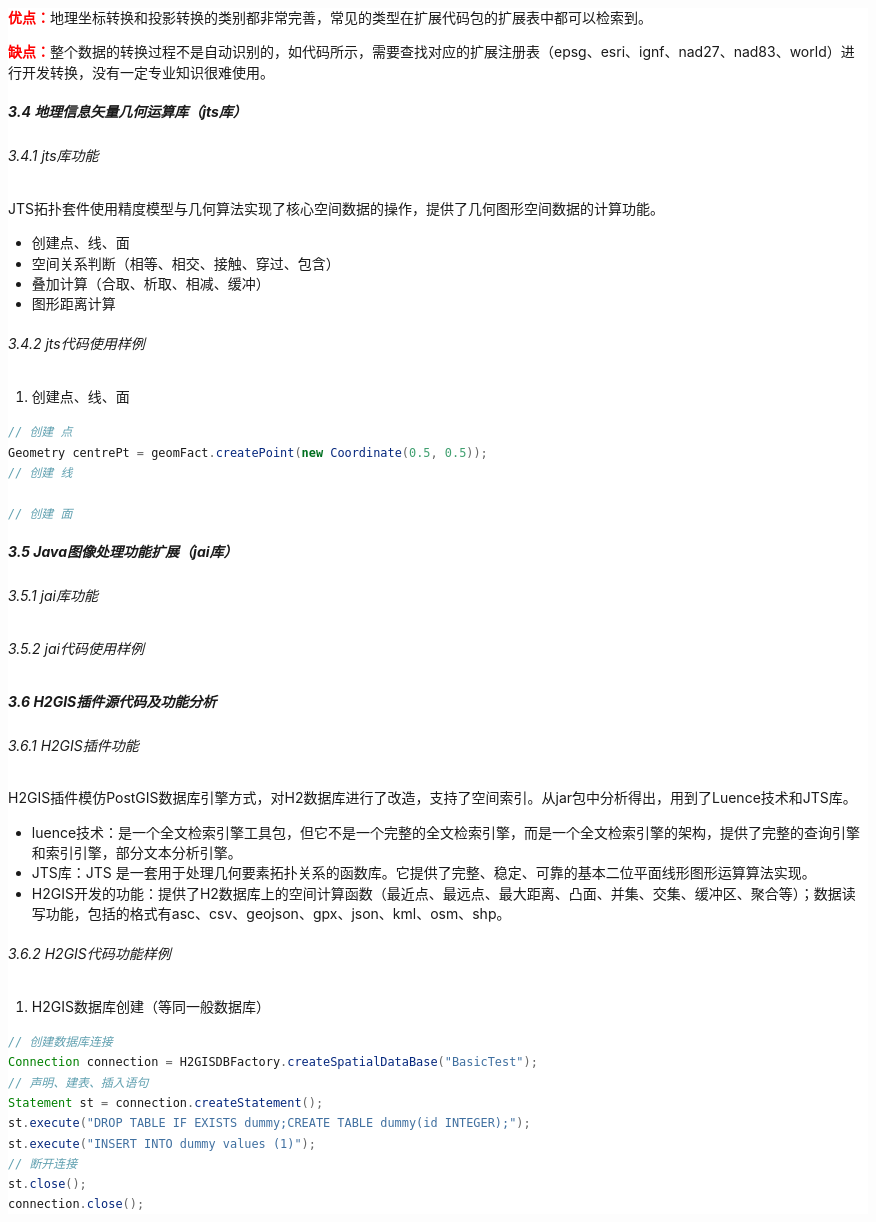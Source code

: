<font color="red">**优点：**</font>地理坐标转换和投影转换的类别都非常完善，常见的类型在扩展代码包的扩展表中都可以检索到。

<font color="red">**缺点：**</font>整个数据的转换过程不是自动识别的，如代码所示，需要查找对应的扩展注册表（epsg、esri、ignf、nad27、nad83、world）进行开发转换，没有一定专业知识很难使用。

##### 3.4 地理信息矢量几何运算库（jts库）

###### 3.4.1 jts库功能

JTS拓扑套件使用精度模型与几何算法实现了核心空间数据的操作，提供了几何图形空间数据的计算功能。

* 创建点、线、面
* 空间关系判断（相等、相交、接触、穿过、包含）
* 叠加计算（合取、析取、相减、缓冲）
* 图形距离计算

###### 3.4.2 jts代码使用样例

1. 创建点、线、面

```java
// 创建 点
Geometry centrePt = geomFact.createPoint(new Coordinate(0.5, 0.5));
// 创建 线

// 创建 面

```





##### 3.5 Java图像处理功能扩展（jai库）

###### 3.5.1 jai库功能



###### 3.5.2 jai代码使用样例



##### 3.6 H2GIS插件源代码及功能分析

###### 3.6.1 H2GIS插件功能

​	H2GIS插件模仿PostGIS数据库引擎方式，对H2数据库进行了改造，支持了空间索引。从jar包中分析得出，用到了Luence技术和JTS库。

- luence技术：是一个全文检索引擎工具包，但它不是一个完整的全文检索引擎，而是一个全文检索引擎的架构，提供了完整的查询引擎和索引引擎，部分文本分析引擎。
- JTS库：JTS 是一套用于处理几何要素拓扑关系的函数库。它提供了完整、稳定、可靠的基本二位平面线形图形运算算法实现。
- H2GIS开发的功能：提供了H2数据库上的空间计算函数（最近点、最远点、最大距离、凸面、并集、交集、缓冲区、聚合等）；数据读写功能，包括的格式有asc、csv、geojson、gpx、json、kml、osm、shp。

###### 3.6.2 H2GIS代码功能样例

1. H2GIS数据库创建（等同一般数据库）

```java
// 创建数据库连接
Connection connection = H2GISDBFactory.createSpatialDataBase("BasicTest");
// 声明、建表、插入语句
Statement st = connection.createStatement();   
st.execute("DROP TABLE IF EXISTS dummy;CREATE TABLE dummy(id INTEGER);");
st.execute("INSERT INTO dummy values (1)");
// 断开连接
st.close();
connection.close();
```
